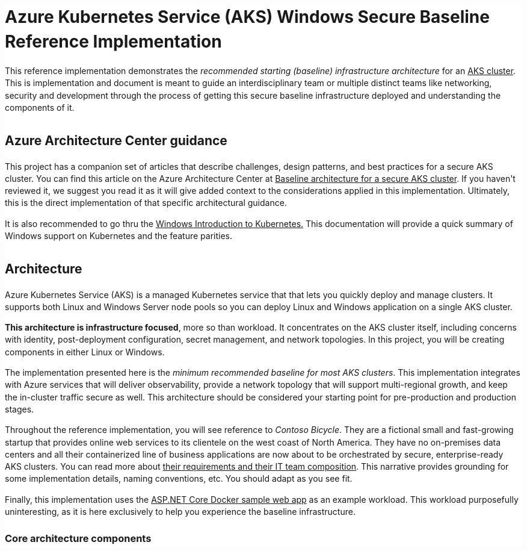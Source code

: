 # Azure Kubernetes Service (AKS) Windows Secure Baseline Reference Implementation

This reference implementation demonstrates the _recommended starting (baseline) infrastructure architecture_ for an [AKS cluster](https://azure.microsoft.com/services/kubernetes-service). This is implementation and document is meant to guide an interdisciplinary team or multiple distinct teams like networking, security and development through the process of getting this secure baseline infrastructure deployed and understanding the components of it.

## Azure Architecture Center guidance

This project has a companion set of articles that describe challenges, design patterns, and best practices for a secure AKS cluster. You can find this article on the Azure Architecture Center at [Baseline architecture for a secure AKS cluster](https://aka.ms/architecture/aks-baseline). If you haven't reviewed it, we suggest you read it as it will give added context to the considerations applied in this implementation. Ultimately, this is the direct implementation of that specific architectural guidance.

It is also recommended to go thru the [Windows Introduction to Kubernetes.](https://kubernetes.io/docs/setup/production-environment/windows/intro-windows-in-kubernetes/) This documentation will provide a quick summary of Windows support on Kubernetes and the feature parities. 


## Architecture

Azure Kubernetes Service (AKS) is a managed Kubernetes service that that lets you quickly deploy and manage clusters. It supports both Linux and Windows Server node pools so you can deploy Linux and Windows application on a single AKS cluster. 

**This architecture is infrastructure focused**, more so than workload. It concentrates on the AKS cluster itself, including concerns with identity, post-deployment configuration, secret management, and network topologies.
In this project, you will be creating components in either Linux or Windows.

The implementation presented here is the _minimum recommended baseline for most AKS clusters_. This implementation integrates with Azure services that will deliver observability, provide a network topology that will support multi-regional growth, and keep the in-cluster traffic secure as well. This architecture should be considered your starting point for pre-production and production stages.

Throughout the reference implementation, you will see reference to _Contoso Bicycle_. They are a fictional small and fast-growing startup that provides online web services to its clientele on the west coast of North America. They have no on-premises data centers and all their containerized line of business applications are now about to be orchestrated by secure, enterprise-ready AKS clusters. You can read more about [their requirements and their IT team composition](./contoso-bicycle/README.md). This narrative provides grounding for some implementation details, naming conventions, etc. You should adapt as you see fit.

Finally, this implementation uses the [ASP.NET Core Docker sample web app](https://github.com/dotnet/dotnet-docker/tree/master/samples/aspnetapp) as an example workload. This workload purposefully uninteresting, as it is here exclusively to help you experience the baseline infrastructure.

### Core architecture components
